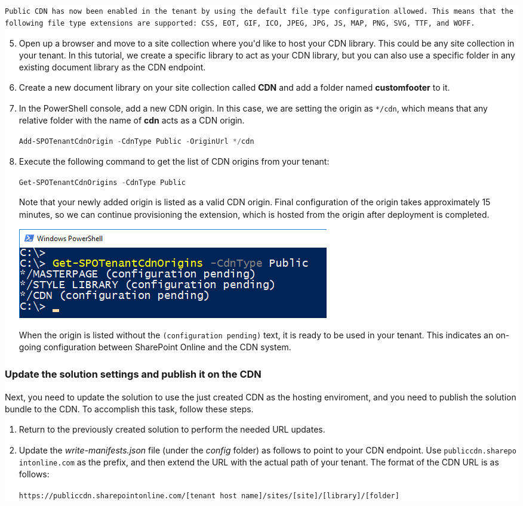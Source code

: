     Public CDN has now been enabled in the tenant by using the default file type configuration allowed. This means that the following file type extensions are supported: CSS, EOT, GIF, ICO, JPEG, JPG, JS, MAP, PNG, SVG, TTF, and WOFF.

5. Open up a browser and move to a site collection where you'd like to host your CDN library. This could be any site collection in your tenant. In this tutorial, we create a specific library to act as your CDN library, but you can also use a specific folder in any existing document library as the CDN endpoint.

6. Create a new document library on your site collection called **CDN** and add a folder named **customfooter** to it.
    
7. In the PowerShell console, add a new CDN origin. In this case, we are setting the origin as `*/cdn`, which means that any relative folder with the name of **cdn** acts as a CDN origin.
    
    ```powershell
    Add-SPOTenantCdnOrigin -CdnType Public -OriginUrl */cdn
    ```
    
8. Execute the following command to get the list of CDN origins from your tenant:
    
    ```powershell
    Get-SPOTenantCdnOrigins -CdnType Public
    ```
    
    Note that your newly added origin is listed as a valid CDN origin. Final configuration of the origin takes approximately 15 minutes, so we can continue provisioning the extension, which is hosted from the origin after deployment is completed. 

    ![List of public origins in tenant](../../../images/ext-app-cdn-origins-pending.png)

    When the origin is listed without the `(configuration pending)` text, it is ready to be used in your tenant. This indicates an on-going configuration between SharePoint Online and the CDN system. 

### Update the solution settings and publish it on the CDN

Next, you need to update the solution to use the just created CDN as the hosting enviroment, and you need to publish the solution bundle to the CDN. To accomplish this task, follow these steps.

1. Return to the previously created solution to perform the needed URL updates.
    
2. Update the _write-manifests.json_ file (under the _config_ folder) as follows to point to your CDN endpoint. Use `publiccdn.sharepointonline.com` as the prefix, and then extend the URL with the actual path of your tenant. The format of the CDN URL is as follows:
    
    ```
    https://publiccdn.sharepointonline.com/[tenant host name]/sites/[site]/[library]/[folder]
    ```
    